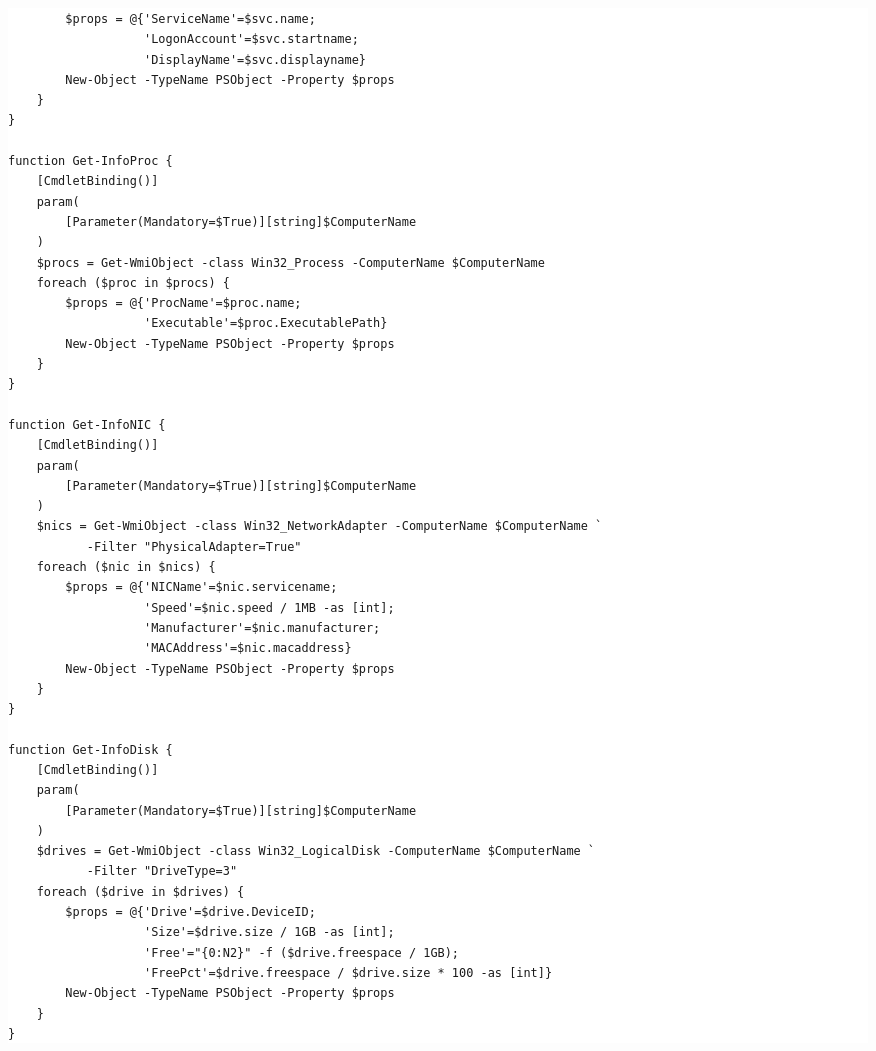 ```
        $props = @{'ServiceName'=$svc.name;
                   'LogonAccount'=$svc.startname;
                   'DisplayName'=$svc.displayname}
        New-Object -TypeName PSObject -Property $props
    }
}

function Get-InfoProc {
    [CmdletBinding()]
    param(
        [Parameter(Mandatory=$True)][string]$ComputerName
    )
    $procs = Get-WmiObject -class Win32_Process -ComputerName $ComputerName
    foreach ($proc in $procs) { 
        $props = @{'ProcName'=$proc.name;
                   'Executable'=$proc.ExecutablePath}
        New-Object -TypeName PSObject -Property $props
    }
}

function Get-InfoNIC {
    [CmdletBinding()]
    param(
        [Parameter(Mandatory=$True)][string]$ComputerName
    )
    $nics = Get-WmiObject -class Win32_NetworkAdapter -ComputerName $ComputerName `
           -Filter "PhysicalAdapter=True"
    foreach ($nic in $nics) {      
        $props = @{'NICName'=$nic.servicename;
                   'Speed'=$nic.speed / 1MB -as [int];
                   'Manufacturer'=$nic.manufacturer;
                   'MACAddress'=$nic.macaddress}
        New-Object -TypeName PSObject -Property $props
    }
}

function Get-InfoDisk {
    [CmdletBinding()]
    param(
        [Parameter(Mandatory=$True)][string]$ComputerName
    )
    $drives = Get-WmiObject -class Win32_LogicalDisk -ComputerName $ComputerName `
           -Filter "DriveType=3"
    foreach ($drive in $drives) {      
        $props = @{'Drive'=$drive.DeviceID;
                   'Size'=$drive.size / 1GB -as [int];
                   'Free'="{0:N2}" -f ($drive.freespace / 1GB);
                   'FreePct'=$drive.freespace / $drive.size * 100 -as [int]}
        New-Object -TypeName PSObject -Property $props 
    }
}
```
